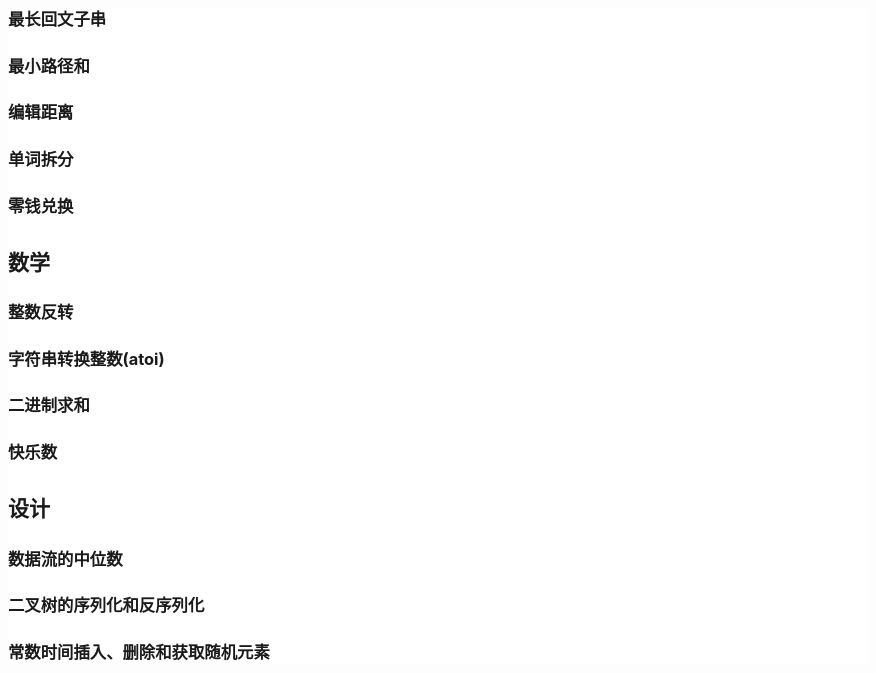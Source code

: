 ### 最长回文子串

### 最小路径和

### 编辑距离

### 单词拆分

### 零钱兑换

## 数学

### 整数反转

### 字符串转换整数(atoi)

### 二进制求和

### 快乐数

## 设计

### 数据流的中位数

### 二叉树的序列化和反序列化

### 常数时间插入、删除和获取随机元素